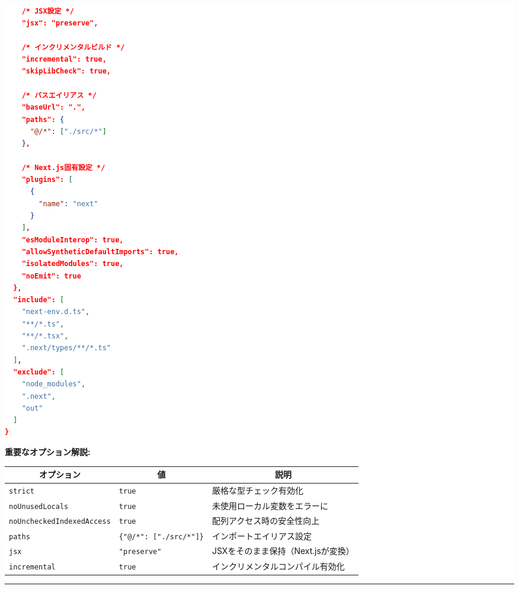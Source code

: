 ```json
    /* JSX設定 */
    "jsx": "preserve",

    /* インクリメンタルビルド */
    "incremental": true,
    "skipLibCheck": true,

    /* パスエイリアス */
    "baseUrl": ".",
    "paths": {
      "@/*": ["./src/*"]
    },

    /* Next.js固有設定 */
    "plugins": [
      {
        "name": "next"
      }
    ],
    "esModuleInterop": true,
    "allowSyntheticDefaultImports": true,
    "isolatedModules": true,
    "noEmit": true
  },
  "include": [
    "next-env.d.ts",
    "**/*.ts",
    "**/*.tsx",
    ".next/types/**/*.ts"
  ],
  "exclude": [
    "node_modules",
    ".next",
    "out"
  ]
}
```

**重要なオプション解説:**

| オプション | 値 | 説明 |
|-----------|---|------|
| `strict` | `true` | 厳格な型チェック有効化 |
| `noUnusedLocals` | `true` | 未使用ローカル変数をエラーに |
| `noUncheckedIndexedAccess` | `true` | 配列アクセス時の安全性向上 |
| `paths` | `{"@/*": ["./src/*"]}` | インポートエイリアス設定 |
| `jsx` | `"preserve"` | JSXをそのまま保持（Next.jsが変換） |
| `incremental` | `true` | インクリメンタルコンパイル有効化 |

---